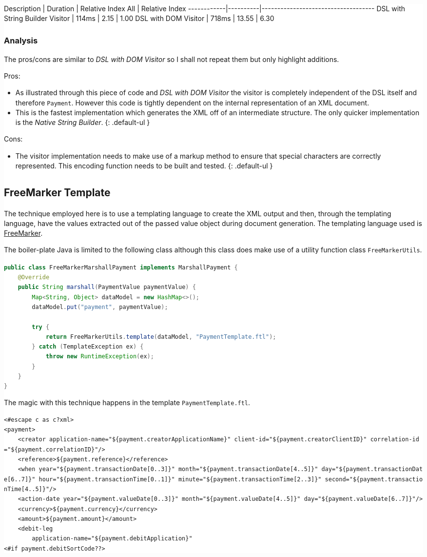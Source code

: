 Description | Duration | Relative Index All | Relative Index
------------|----------|------------------------------------
DSL with String Builder Visitor | 114ms | 2.15 | 1.00
DSL with DOM Visitor | 718ms | 13.55 | 6.30

### Analysis

The pros/cons are similar to *DSL with DOM Visitor* so I shall not repeat them but only highlight additions.

Pros:

- As illustrated through this piece of code and *DSL with DOM Visitor* the visitor is completely independent of the DSL itself and therefore `Payment`.  However this code is tightly dependent on the internal representation of an XML document.
- This is the fastest implementation which generates the XML off of an intermediate structure.  The only quicker implementation is the *Native String Builder*.
{: .default-ul }

Cons:

- The visitor implementation needs to make use of a markup method to ensure that special characters are correctly represented.  This encoding function needs to be built and tested.
{: .default-ul }

## FreeMarker Template

The technique employed here is to use a templating language to create the XML output and then, through the templating language, have the values extracted out of the passed value object during document generation.  The templating language used is [FreeMarker](www.freemarker.org).

The boiler-plate Java is limited to the following class although this class does make use of a utility function class `FreeMarkerUtils`.

~~~ java
public class FreeMarkerMarshallPayment implements MarshallPayment {
    @Override
    public String marshall(PaymentValue paymentValue) {
        Map<String, Object> dataModel = new HashMap<>();
        dataModel.put("payment", paymentValue);

        try {
            return FreeMarkerUtils.template(dataModel, "PaymentTemplate.ftl");
        } catch (TemplateException ex) {
            throw new RuntimeException(ex);
        }
    }
}
~~~

The magic with this technique happens in the template `PaymentTemplate.ftl`.

~~~ ftl
<#escape c as c?xml>
<payment>
    <creator application-name="${payment.creatorApplicationName}" client-id="${payment.creatorClientID}" correlation-id="${payment.correlationID}"/>
    <reference>${payment.reference}</reference>
    <when year="${payment.transactionDate[0..3]}" month="${payment.transactionDate[4..5]}" day="${payment.transactionDate[6..7]}" hour="${payment.transactionTime[0..1]}" minute="${payment.transactionTime[2..3]}" second="${payment.transactionTime[4..5]}"/>
    <action-date year="${payment.valueDate[0..3]}" month="${payment.valueDate[4..5]}" day="${payment.valueDate[6..7]}"/>
    <currency>${payment.currency}</currency>
    <amount>${payment.amount}</amount>
    <debit-leg
        application-name="${payment.debitApplication}"
<#if payment.debitSortCode??>
~~~